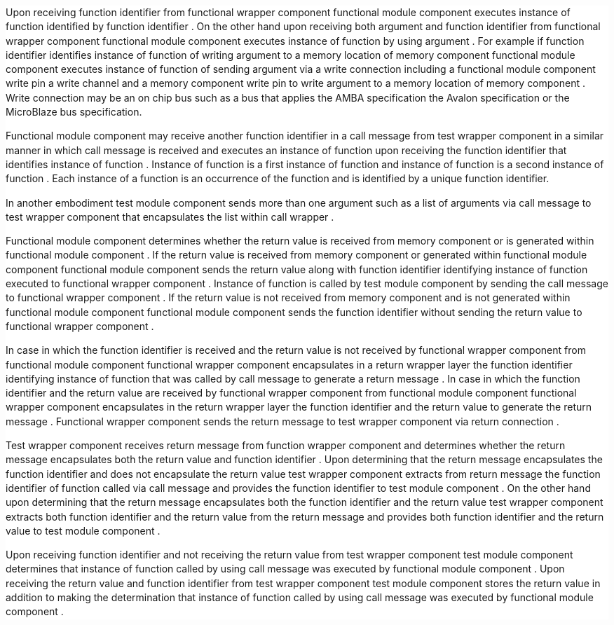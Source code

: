 Upon receiving function identifier from functional wrapper component functional module component executes instance of function identified by function identifier . On the other hand upon receiving both argument and function identifier from functional wrapper component functional module component executes instance of function by using argument . For example if function identifier identifies instance of function of writing argument to a memory location of memory component functional module component executes instance of function of sending argument via a write connection including a functional module component write pin a write channel and a memory component write pin to write argument to a memory location of memory component . Write connection may be an on chip bus such as a bus that applies the AMBA specification the Avalon specification or the MicroBlaze bus specification.

Functional module component may receive another function identifier in a call message from test wrapper component in a similar manner in which call message is received and executes an instance of function upon receiving the function identifier that identifies instance of function . Instance of function is a first instance of function and instance of function is a second instance of function . Each instance of a function is an occurrence of the function and is identified by a unique function identifier.

In another embodiment test module component sends more than one argument such as a list of arguments via call message to test wrapper component that encapsulates the list within call wrapper .

Functional module component determines whether the return value is received from memory component or is generated within functional module component . If the return value is received from memory component or generated within functional module component functional module component sends the return value along with function identifier identifying instance of function executed to functional wrapper component . Instance of function is called by test module component by sending the call message to functional wrapper component . If the return value is not received from memory component and is not generated within functional module component functional module component sends the function identifier without sending the return value to functional wrapper component .

In case in which the function identifier is received and the return value is not received by functional wrapper component from functional module component functional wrapper component encapsulates in a return wrapper layer the function identifier identifying instance of function that was called by call message to generate a return message . In case in which the function identifier and the return value are received by functional wrapper component from functional module component functional wrapper component encapsulates in the return wrapper layer the function identifier and the return value to generate the return message . Functional wrapper component sends the return message to test wrapper component via return connection .

Test wrapper component receives return message from function wrapper component and determines whether the return message encapsulates both the return value and function identifier . Upon determining that the return message encapsulates the function identifier and does not encapsulate the return value test wrapper component extracts from return message the function identifier of function called via call message and provides the function identifier to test module component . On the other hand upon determining that the return message encapsulates both the function identifier and the return value test wrapper component extracts both function identifier and the return value from the return message and provides both function identifier and the return value to test module component .

Upon receiving function identifier and not receiving the return value from test wrapper component test module component determines that instance of function called by using call message was executed by functional module component . Upon receiving the return value and function identifier from test wrapper component test module component stores the return value in addition to making the determination that instance of function called by using call message was executed by functional module component .

